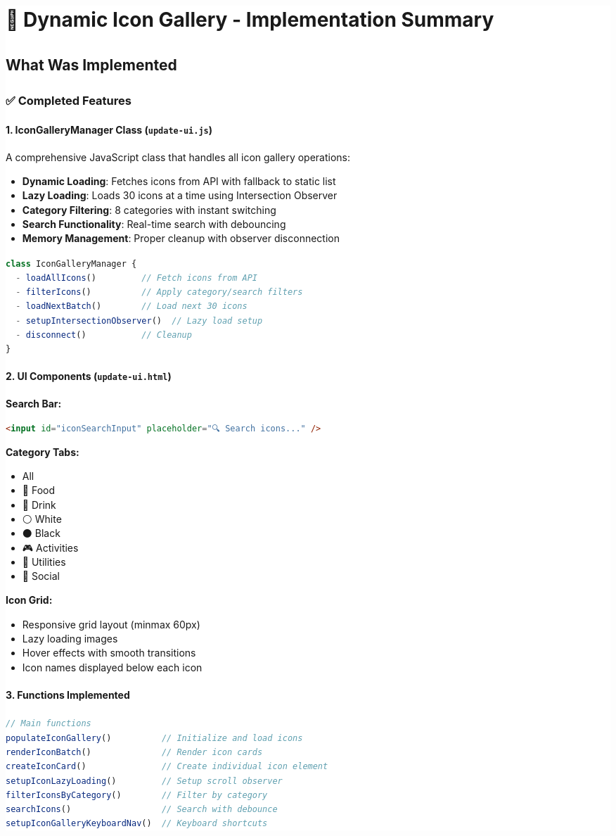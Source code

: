 # 🎨 Dynamic Icon Gallery - Implementation Summary

## What Was Implemented

### ✅ Completed Features

#### 1. **IconGalleryManager Class** (`update-ui.js`)
A comprehensive JavaScript class that handles all icon gallery operations:

- **Dynamic Loading**: Fetches icons from API with fallback to static list
- **Lazy Loading**: Loads 30 icons at a time using Intersection Observer
- **Category Filtering**: 8 categories with instant switching
- **Search Functionality**: Real-time search with debouncing
- **Memory Management**: Proper cleanup with observer disconnection

```javascript
class IconGalleryManager {
  - loadAllIcons()         // Fetch icons from API
  - filterIcons()          // Apply category/search filters
  - loadNextBatch()        // Load next 30 icons
  - setupIntersectionObserver()  // Lazy load setup
  - disconnect()           // Cleanup
}
```

#### 2. **UI Components** (`update-ui.html`)

**Search Bar:**
```html
<input id="iconSearchInput" placeholder="🔍 Search icons..." />
```

**Category Tabs:**
- All
- 🍕 Food
- 🍹 Drink  
- ⚪ White
- ⚫ Black
- 🎮 Activities
- 🔧 Utilities
- 📱 Social

**Icon Grid:**
- Responsive grid layout (minmax 60px)
- Lazy loading images
- Hover effects with smooth transitions
- Icon names displayed below each icon

#### 3. **Functions Implemented**

```javascript
// Main functions
populateIconGallery()          // Initialize and load icons
renderIconBatch()              // Render icon cards
createIconCard()               // Create individual icon element
setupIconLazyLoading()         // Setup scroll observer
filterIconsByCategory()        // Filter by category
searchIcons()                  // Search with debounce
setupIconGalleryKeyboardNav()  // Keyboard shortcuts
```

